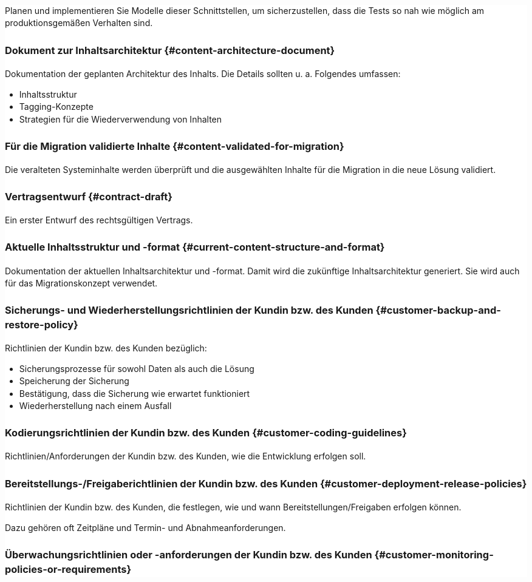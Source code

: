 Planen und implementieren Sie Modelle dieser Schnittstellen, um sicherzustellen, dass die Tests so nah wie möglich am produktionsgemäßen Verhalten sind.

### Dokument zur Inhaltsarchitektur {#content-architecture-document}

Dokumentation der geplanten Architektur des Inhalts. Die Details sollten u. a. Folgendes umfassen:

* Inhaltsstruktur
* Tagging-Konzepte
* Strategien für die Wiederverwendung von Inhalten

### Für die Migration validierte Inhalte {#content-validated-for-migration}

Die veralteten Systeminhalte werden überprüft und die ausgewählten Inhalte für die Migration in die neue Lösung validiert.

### Vertragsentwurf {#contract-draft}

Ein erster Entwurf des rechtsgültigen Vertrags.

### Aktuelle Inhaltsstruktur und -format {#current-content-structure-and-format}

Dokumentation der aktuellen Inhaltsarchitektur und -format. Damit wird die zukünftige Inhaltsarchitektur generiert. Sie wird auch für das Migrationskonzept verwendet.

### Sicherungs- und Wiederherstellungsrichtlinien der Kundin bzw. des Kunden {#customer-backup-and-restore-policy}

Richtlinien der Kundin bzw. des Kunden bezüglich:

* Sicherungsprozesse für sowohl Daten als auch die Lösung
* Speicherung der Sicherung
* Bestätigung, dass die Sicherung wie erwartet funktioniert
* Wiederherstellung nach einem Ausfall

### Kodierungsrichtlinien der Kundin bzw. des Kunden {#customer-coding-guidelines}

Richtlinien/Anforderungen der Kundin bzw. des Kunden, wie die Entwicklung erfolgen soll.

### Bereitstellungs-/Freigaberichtlinien der Kundin bzw. des Kunden {#customer-deployment-release-policies}

Richtlinien der Kundin bzw. des Kunden, die festlegen, wie und wann Bereitstellungen/Freigaben erfolgen können.

Dazu gehören oft Zeitpläne und Termin- und Abnahmeanforderungen.

### Überwachungsrichtlinien oder -anforderungen der Kundin bzw. des Kunden {#customer-monitoring-policies-or-requirements}
